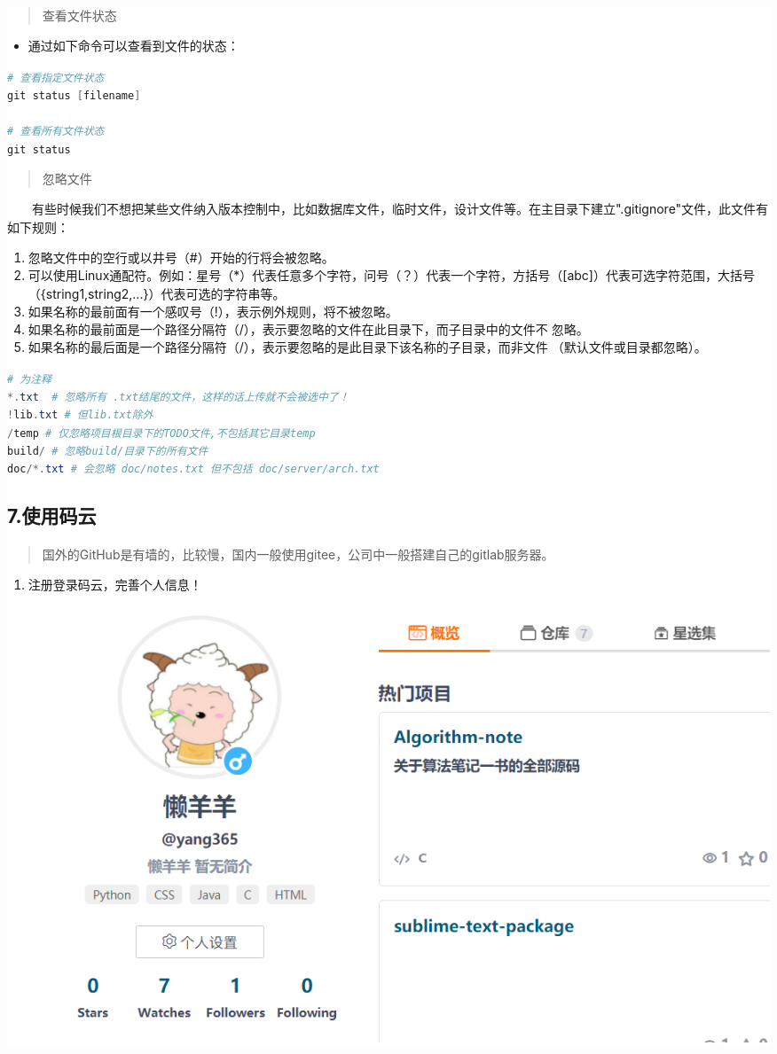 > 查看文件状态

- 通过如下命令可以查看到文件的状态：

```powershell
# 查看指定文件状态 
git status [filename] 
    
# 查看所有文件状态 
git status 
```

> 忽略文件

  有些时候我们不想把某些文件纳入版本控制中，比如数据库文件，临时文件，设计文件等。在主目录下建立".gitignore"文件，此文件有如下规则： 
1. 忽略文件中的空行或以井号（#）开始的行将会被忽略。 
2. 可以使用Linux通配符。例如：星号（*）代表任意多个字符，问号（？）代表一个字符，方括号（[abc]）代表可选字符范围，大括号（{string1,string2,...}）代表可选的字符串等。 
3. 如果名称的最前面有一个感叹号（!），表示例外规则，将不被忽略。 
4. 如果名称的最前面是一个路径分隔符（/），表示要忽略的文件在此目录下，而子目录中的文件不 忽略。 
5. 如果名称的最后面是一个路径分隔符（/），表示要忽略的是此目录下该名称的子目录，而非文件 （默认文件或目录都忽略）。 

```powershell
# 为注释
*.txt  # 忽略所有 .txt结尾的文件，这样的话上传就不会被选中了！
!lib.txt # 但lib.txt除外
/temp # 仅忽略项目根目录下的TODO文件,不包括其它目录temp
build/ # 忽略build/目录下的所有文件
doc/*.txt # 会忽略 doc/notes.txt 但不包括 doc/server/arch.txt
```

## 7.使用码云

> 国外的GitHub是有墙的，比较慢，国内一般使用gitee，公司中一般搭建自己的gitlab服务器。

1. 注册登录码云，完善个人信息！

![image-20210831221540151](Git/image-20210831221540151.png)

